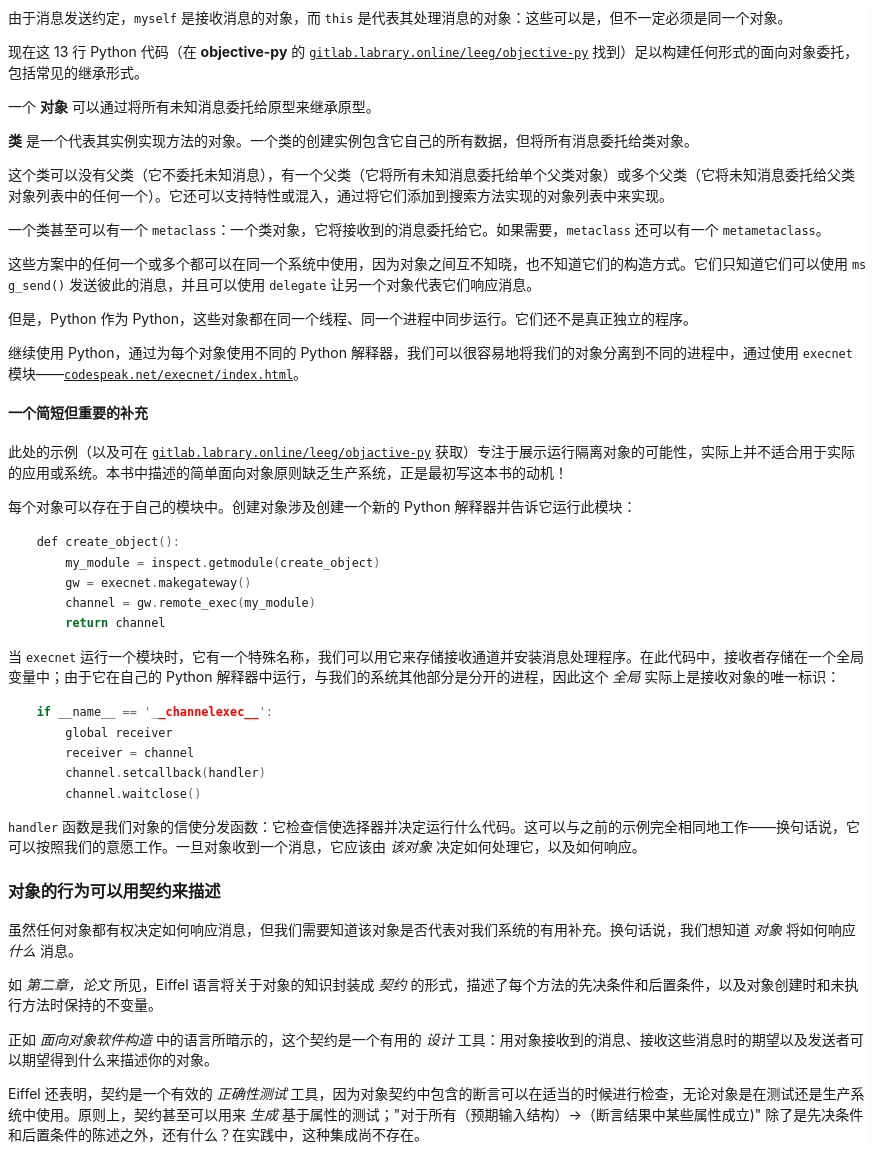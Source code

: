 由于消息发送约定，`myself` 是接收消息的对象，而 `this` 是代表其处理消息的对象：这些可以是，但不一定必须是同一个对象。

现在这 13 行 Python 代码（在 **objective-py** 的 [`gitlab.labrary.online/leeg/objective-py`](https://gitlab.labrary.online/leeg/objective-py) 找到）足以构建任何形式的面向对象委托，包括常见的继承形式。

一个 **对象** 可以通过将所有未知消息委托给原型来继承原型。

**类** 是一个代表其实例实现方法的对象。一个类的创建实例包含它自己的所有数据，但将所有消息委托给类对象。

这个类可以没有父类（它不委托未知消息），有一个父类（它将所有未知消息委托给单个父类对象）或多个父类（它将未知消息委托给父类对象列表中的任何一个）。它还可以支持特性或混入，通过将它们添加到搜索方法实现的对象列表中来实现。

一个类甚至可以有一个 `metaclass`：一个类对象，它将接收到的消息委托给它。如果需要，`metaclass` 还可以有一个 `metametaclass`。

这些方案中的任何一个或多个都可以在同一个系统中使用，因为对象之间互不知晓，也不知道它们的构造方式。它们只知道它们可以使用 `msg_send()` 发送彼此的消息，并且可以使用 `delegate` 让另一个对象代表它们响应消息。

但是，Python 作为 Python，这些对象都在同一个线程、同一个进程中同步运行。它们还不是真正独立的程序。

继续使用 Python，通过为每个对象使用不同的 Python 解释器，我们可以很容易地将我们的对象分离到不同的进程中，通过使用 `execnet` 模块——[`codespeak.net/execnet/index.html`](https://codespeak.net/execnet/index.html)。

#### 一个简短但重要的补充

此处的示例（以及可在 [`gitlab.labrary.online/leeg/objactive-py`](https://gitlab.labrary.online/leeg/objactive-py) 获取）专注于展示运行隔离对象的可能性，实际上并不适合用于实际的应用或系统。本书中描述的简单面向对象原则缺乏生产系统，正是最初写这本书的动机！

每个对象可以存在于自己的模块中。创建对象涉及创建一个新的 Python 解释器并告诉它运行此模块：

```cpp
    def create_object():
        my_module = inspect.getmodule(create_object)
        gw = execnet.makegateway()
        channel = gw.remote_exec(my_module)
        return channel
```

当 `execnet` 运行一个模块时，它有一个特殊名称，我们可以用它来存储接收通道并安装消息处理程序。在此代码中，接收者存储在一个全局变量中；由于它在自己的 Python 解释器中运行，与我们的系统其他部分是分开的进程，因此这个 *全局* 实际上是接收对象的唯一标识：

```cpp
    if __name__ == '__channelexec__':
        global receiver
        receiver = channel
        channel.setcallback(handler)
        channel.waitclose()
```

`handler` 函数是我们对象的信使分发函数：它检查信使选择器并决定运行什么代码。这可以与之前的示例完全相同地工作——换句话说，它可以按照我们的意愿工作。一旦对象收到一个消息，它应该由 *该对象* 决定如何处理它，以及如何响应。

### 对象的行为可以用契约来描述

虽然任何对象都有权决定如何响应消息，但我们需要知道该对象是否代表对我们系统的有用补充。换句话说，我们想知道 *对象* 将如何响应 *什么* 消息。

如 *第二章，论文* 所见，Eiffel 语言将关于对象的知识封装成 *契约* 的形式，描述了每个方法的先决条件和后置条件，以及对象创建时和未执行方法时保持的不变量。

正如 *面向对象软件构造* 中的语言所暗示的，这个契约是一个有用的 *设计* 工具：用对象接收到的消息、接收这些消息时的期望以及发送者可以期望得到什么来描述你的对象。

Eiffel 还表明，契约是一个有效的 *正确性测试* 工具，因为对象契约中包含的断言可以在适当的时候进行检查，无论对象是在测试还是生产系统中使用。原则上，契约甚至可以用来 *生成* 基于属性的测试；"对于所有（预期输入结构）->（断言结果中某些属性成立)" 除了是先决条件和后置条件的陈述之外，还有什么？在实践中，这种集成尚不存在。
